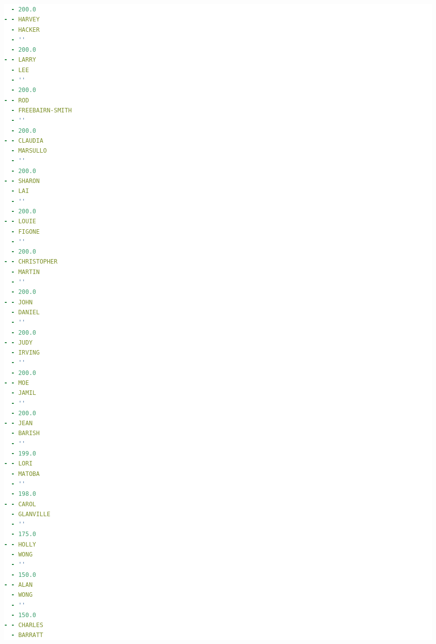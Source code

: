 ```yaml
  - 200.0
- - HARVEY
  - HACKER
  - ''
  - 200.0
- - LARRY
  - LEE
  - ''
  - 200.0
- - ROD
  - FREEBAIRN-SMITH
  - ''
  - 200.0
- - CLAUDIA
  - MARSULLO
  - ''
  - 200.0
- - SHARON
  - LAI
  - ''
  - 200.0
- - LOUIE
  - FIGONE
  - ''
  - 200.0
- - CHRISTOPHER
  - MARTIN
  - ''
  - 200.0
- - JOHN
  - DANIEL
  - ''
  - 200.0
- - JUDY
  - IRVING
  - ''
  - 200.0
- - MOE
  - JAMIL
  - ''
  - 200.0
- - JEAN
  - BARISH
  - ''
  - 199.0
- - LORI
  - MATOBA
  - ''
  - 198.0
- - CAROL
  - GLANVILLE
  - ''
  - 175.0
- - HOLLY
  - WONG
  - ''
  - 150.0
- - ALAN
  - WONG
  - ''
  - 150.0
- - CHARLES
  - BARRATT
```